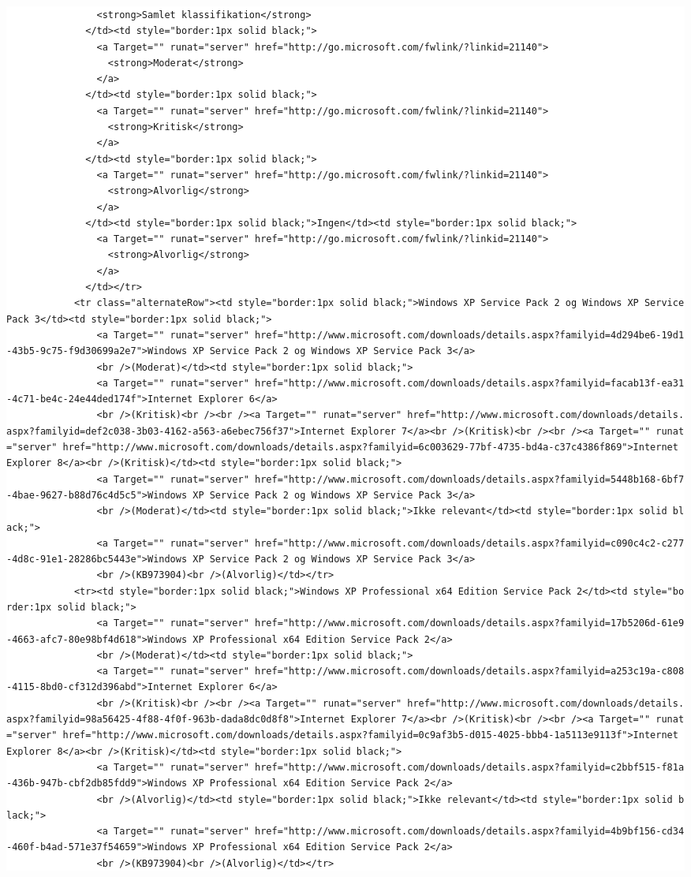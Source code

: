                     <strong>Samlet klassifikation</strong>
                  </td><td style="border:1px solid black;">
                    <a Target="" runat="server" href="http://go.microsoft.com/fwlink/?linkid=21140">
                      <strong>Moderat</strong>
                    </a>
                  </td><td style="border:1px solid black;">
                    <a Target="" runat="server" href="http://go.microsoft.com/fwlink/?linkid=21140">
                      <strong>Kritisk</strong>
                    </a>
                  </td><td style="border:1px solid black;">
                    <a Target="" runat="server" href="http://go.microsoft.com/fwlink/?linkid=21140">
                      <strong>Alvorlig</strong>
                    </a>
                  </td><td style="border:1px solid black;">Ingen</td><td style="border:1px solid black;">
                    <a Target="" runat="server" href="http://go.microsoft.com/fwlink/?linkid=21140">
                      <strong>Alvorlig</strong>
                    </a>
                  </td></tr>
                <tr class="alternateRow"><td style="border:1px solid black;">Windows XP Service Pack 2 og Windows XP Service Pack 3</td><td style="border:1px solid black;">
                    <a Target="" runat="server" href="http://www.microsoft.com/downloads/details.aspx?familyid=4d294be6-19d1-43b5-9c75-f9d30699a2e7">Windows XP Service Pack 2 og Windows XP Service Pack 3</a>
                    <br />(Moderat)</td><td style="border:1px solid black;">
                    <a Target="" runat="server" href="http://www.microsoft.com/downloads/details.aspx?familyid=facab13f-ea31-4c71-be4c-24e44ded174f">Internet Explorer 6</a>
                    <br />(Kritisk)<br /><br /><a Target="" runat="server" href="http://www.microsoft.com/downloads/details.aspx?familyid=def2c038-3b03-4162-a563-a6ebec756f37">Internet Explorer 7</a><br />(Kritisk)<br /><br /><a Target="" runat="server" href="http://www.microsoft.com/downloads/details.aspx?familyid=6c003629-77bf-4735-bd4a-c37c4386f869">Internet Explorer 8</a><br />(Kritisk)</td><td style="border:1px solid black;">
                    <a Target="" runat="server" href="http://www.microsoft.com/downloads/details.aspx?familyid=5448b168-6bf7-4bae-9627-b88d76c4d5c5">Windows XP Service Pack 2 og Windows XP Service Pack 3</a>
                    <br />(Moderat)</td><td style="border:1px solid black;">Ikke relevant</td><td style="border:1px solid black;">
                    <a Target="" runat="server" href="http://www.microsoft.com/downloads/details.aspx?familyid=c090c4c2-c277-4d8c-91e1-28286bc5443e">Windows XP Service Pack 2 og Windows XP Service Pack 3</a>
                    <br />(KB973904)<br />(Alvorlig)</td></tr>
                <tr><td style="border:1px solid black;">Windows XP Professional x64 Edition Service Pack 2</td><td style="border:1px solid black;">
                    <a Target="" runat="server" href="http://www.microsoft.com/downloads/details.aspx?familyid=17b5206d-61e9-4663-afc7-80e98bf4d618">Windows XP Professional x64 Edition Service Pack 2</a>
                    <br />(Moderat)</td><td style="border:1px solid black;">
                    <a Target="" runat="server" href="http://www.microsoft.com/downloads/details.aspx?familyid=a253c19a-c808-4115-8bd0-cf312d396abd">Internet Explorer 6</a>
                    <br />(Kritisk)<br /><br /><a Target="" runat="server" href="http://www.microsoft.com/downloads/details.aspx?familyid=98a56425-4f88-4f0f-963b-dada8dc0d8f8">Internet Explorer 7</a><br />(Kritisk)<br /><br /><a Target="" runat="server" href="http://www.microsoft.com/downloads/details.aspx?familyid=0c9af3b5-d015-4025-bbb4-1a5113e9113f">Internet Explorer 8</a><br />(Kritisk)</td><td style="border:1px solid black;">
                    <a Target="" runat="server" href="http://www.microsoft.com/downloads/details.aspx?familyid=c2bbf515-f81a-436b-947b-cbf2db85fdd9">Windows XP Professional x64 Edition Service Pack 2</a>
                    <br />(Alvorlig)</td><td style="border:1px solid black;">Ikke relevant</td><td style="border:1px solid black;">
                    <a Target="" runat="server" href="http://www.microsoft.com/downloads/details.aspx?familyid=4b9bf156-cd34-460f-b4ad-571e37f54659">Windows XP Professional x64 Edition Service Pack 2</a>
                    <br />(KB973904)<br />(Alvorlig)</td></tr>
              